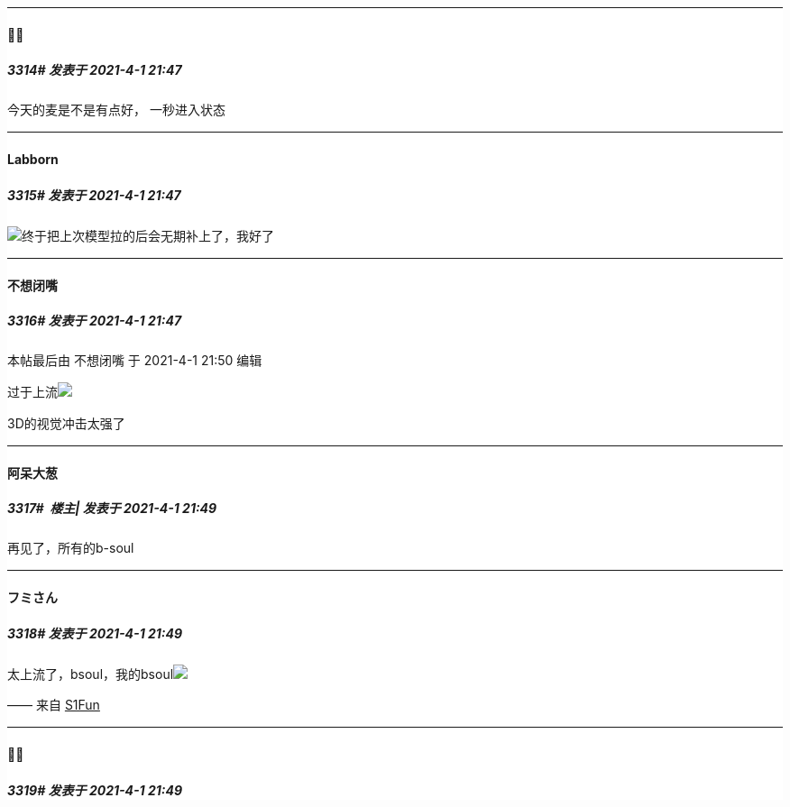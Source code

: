 
-----

####  🐳❕  
##### 3314#       发表于 2021-4-1 21:47


今天的麦是不是有点好， 一秒进入状态


-----

####  Labborn  
##### 3315#       发表于 2021-4-1 21:47


<img src="https://static.saraba1st.com/image/smiley/face2017/072.png" referrerpolicy="no-referrer">终于把上次模型拉的后会无期补上了，我好了


-----

####  不想闭嘴  
##### 3316#       发表于 2021-4-1 21:47


 本帖最后由 不想闭嘴 于 2021-4-1 21:50 编辑 

过于上流<img src="https://static.saraba1st.com/image/smiley/face2017/108.png" referrerpolicy="no-referrer">

3D的视觉冲击太强了


-----

####  阿呆大葱  
##### 3317#         楼主| 发表于 2021-4-1 21:49


再见了，所有的b-soul


-----

####  フミさん  
##### 3318#       发表于 2021-4-1 21:49


太上流了，bsoul，我的bsoul<img src="https://static.saraba1st.com/image/smiley/face2017/139.png" referrerpolicy="no-referrer">

—— 来自 [S1Fun](https://s1fun.koalcat.com)


-----

####  🐳❕  
##### 3319#       发表于 2021-4-1 21:49

